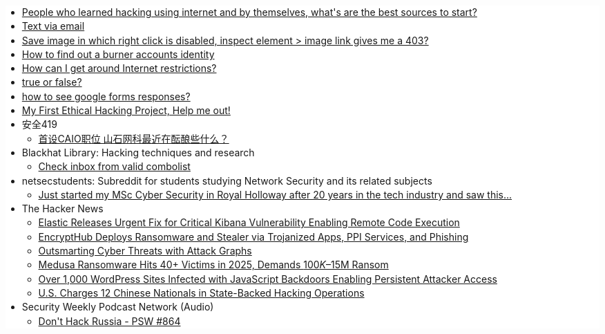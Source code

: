   - [People who learned hacking using internet and by themselves, what's are the best sources to start?](https://www.reddit.com/r/HowToHack/comments/1j4z0vs/people_who_learned_hacking_using_internet_and_by/)
  - [Text via email](https://www.reddit.com/r/HowToHack/comments/1j58vgb/text_via_email/)
  - [Save image in which right click is disabled, inspect element > image link gives me a 403?](https://www.reddit.com/r/HowToHack/comments/1j4r4f4/save_image_in_which_right_click_is_disabled/)
  - [How to find out a burner accounts identity](https://www.reddit.com/r/HowToHack/comments/1j58sw9/how_to_find_out_a_burner_accounts_identity/)
  - [How can I get around Internet restrictions?](https://www.reddit.com/r/HowToHack/comments/1j4xkhk/how_can_i_get_around_internet_restrictions/)
  - [true or false?](https://www.reddit.com/r/HowToHack/comments/1j4u9ud/true_or_false/)
  - [how to see google forms responses?](https://www.reddit.com/r/HowToHack/comments/1j4nmyy/how_to_see_google_forms_responses/)
  - [My First Ethical Hacking Project, Help me out!](https://www.reddit.com/r/HowToHack/comments/1j4pi98/my_first_ethical_hacking_project_help_me_out/)
- 安全419
  - [首设CAIO职位 山石网科最近在酝酿些什么？](https://mp.weixin.qq.com/s?__biz=MzUyMDQ4OTkyMg==&mid=2247547153&idx=1&sn=32f78cc94ceec004d19bb381677975f5&chksm=f9ebe7bcce9c6eaa7f8d8f76becf285761c394be4f726f380b50ce9ebfb91c42c08e50efbdda&scene=58&subscene=0#rd)
- Blackhat Library: Hacking techniques and research
  - [Check inbox from valid combolist](https://www.reddit.com/r/blackhat/comments/1j4rc0g/check_inbox_from_valid_combolist/)
- netsecstudents: Subreddit for students studying Network Security and its related subjects
  - [Just started my MSc Cyber Security in Royal Holloway after 20 years in the tech industry and saw this...](https://www.reddit.com/r/netsecstudents/comments/1j4wnch/just_started_my_msc_cyber_security_in_royal/)
- The Hacker News
  - [Elastic Releases Urgent Fix for Critical Kibana Vulnerability Enabling Remote Code Execution](https://thehackernews.com/2025/03/elastic-releases-urgent-fix-for.html)
  - [EncryptHub Deploys Ransomware and Stealer via Trojanized Apps, PPI Services, and Phishing](https://thehackernews.com/2025/03/encrypthub-deploys-ransomware-and.html)
  - [Outsmarting Cyber Threats with Attack Graphs](https://thehackernews.com/2025/03/outsmarting-cyber-threats-with-attack.html)
  - [Medusa Ransomware Hits 40+ Victims in 2025, Demands $100K–$15M Ransom](https://thehackernews.com/2025/03/medusa-ransomware-hits-40-victims-in.html)
  - [Over 1,000 WordPress Sites Infected with JavaScript Backdoors Enabling Persistent Attacker Access](https://thehackernews.com/2025/03/over-1000-wordpress-sites-infected-with.html)
  - [U.S. Charges 12 Chinese Nationals in State-Backed Hacking Operations](https://thehackernews.com/2025/03/us-charges-12-chinese-nationals-in.html)
- Security Weekly Podcast Network (Audio)
  - [Don't Hack Russia - PSW #864](http://sites.libsyn.com/18678/dont-hack-russia-psw-864)
